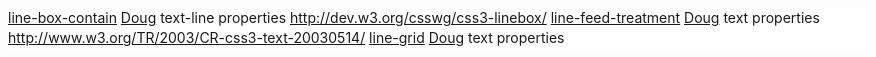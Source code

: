 </td>
<td>
</td>
<td>
</td>
<td>
</td>
<td>
</td>
<td>
</td></tr>
<tr>
<td> <a href="/w/index.php?title=css/properties/line-box-contain&amp;action=edit&amp;redlink=1" class="new" title="css/properties/line-box-contain (page does not exist)">line-box-contain</a>
</td>
<td> <a href="/wiki/User:Shepazu" title="User:Shepazu">Doug</a>
</td>
<td> text-line properties
</td>
<td> <a rel="nofollow" class="external free" href="http://dev.w3.org/csswg/css3-linebox/">http://dev.w3.org/csswg/css3-linebox/</a>
</td>
<td>
</td>
<td>
</td>
<td>
</td>
<td>
</td>
<td>
</td>
<td>
</td></tr>
<tr>
<td> <a href="/w/index.php?title=css/properties/line-feed-treatment&amp;action=edit&amp;redlink=1" class="new" title="css/properties/line-feed-treatment (page does not exist)">line-feed-treatment</a>
</td>
<td> <a href="/wiki/User:Shepazu" title="User:Shepazu">Doug</a>
</td>
<td> text properties
</td>
<td> <a rel="nofollow" class="external free" href="http://www.w3.org/TR/2003/CR-css3-text-20030514/">http://www.w3.org/TR/2003/CR-css3-text-20030514/</a>
</td>
<td>
</td>
<td>
</td>
<td>
</td>
<td>
</td>
<td>
</td>
<td>
</td></tr>
<tr>
<td> <a href="/w/index.php?title=css/properties/line-grid&amp;action=edit&amp;redlink=1" class="new" title="css/properties/line-grid (page does not exist)">line-grid</a>
</td>
<td> <a href="/wiki/User:Shepazu" title="User:Shepazu">Doug</a>
</td>
<td> text properties